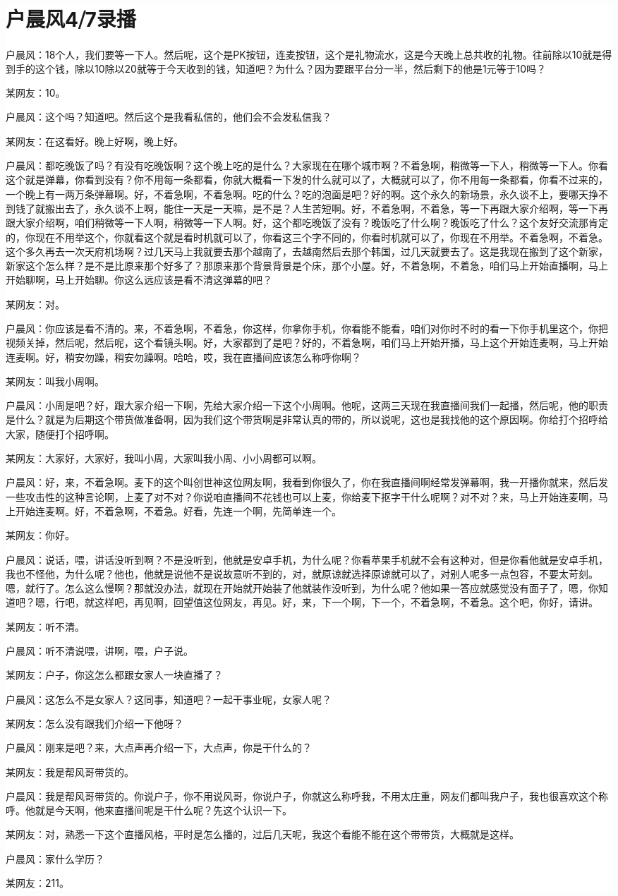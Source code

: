 # 户晨风4⧸7录播

户晨风：18个人，我们要等一下人。然后呢，这个是PK按钮，连麦按钮，这个是礼物流水，这是今天晚上总共收的礼物。往前除以10就是得到手的这个钱，除以10除以20就等于今天收到的钱，知道吧？为什么？因为要跟平台分一半，然后剩下的他是1元等于10吗？

某网友：10。

户晨风：这个吗？知道吧。然后这个是我看私信的，他们会不会发私信我？

某网友：在这看好。晚上好啊，晚上好。

户晨风：都吃晚饭了吗？有没有吃晚饭啊？这个晚上吃的是什么？大家现在在哪个城市啊？不着急啊，稍微等一下人，稍微等一下人。你看这个就是弹幕，你看到没有？你不用每一条都看，你就大概看一下发的什么就可以了，大概就可以了，你不用每一条都看，你看不过来的，一个晚上有一两万条弹幕啊。好，不着急啊，不着急啊。吃的什么？吃的泡面是吧？好的啊。这个永久的新场景，永久谈不上，要哪天挣不到钱了就搬出去了，永久谈不上啊，能住一天是一天嘛，是不是？人生苦短啊。好，不着急啊，不着急，等一下再跟大家介绍啊，等一下再跟大家介绍啊，咱们稍微等一下人啊，稍微等一下人啊。好，这个都吃晚饭了没有？晚饭吃了什么啊？晚饭吃了什么？这个友好交流那肯定的，你现在不用举这个，你就看这个就是看时机就可以了，你看这三个字不同的，你看时机就可以了，你现在不用举。不着急啊，不着急。这个多久再去一次天府机场啊？过几天马上我就要去那个越南了，去越南然后去那个韩国，过几天就要去了。这是我现在搬到了这个新家，新家这个怎么样？是不是比原来那个好多了？那原来那个背景背景是个床，那个小屋。好，不着急啊，不着急，咱们马上开始直播啊，马上开始聊啊，马上开始聊。你这么远应该是看不清这弹幕的吧？

某网友：对。

户晨风：你应该是看不清的。来，不着急啊，不着急，你这样，你拿你手机，你看能不能看，咱们对你时不时的看一下你手机里这个，你把视频关掉，然后呢，然后呢，这个看镜头啊。好，大家都到了是吧？好的，不着急啊，咱们马上开始开播，马上这个开始连麦啊，马上开始连麦啊。好，稍安勿躁，稍安勿躁啊。哈哈，哎，我在直播间应该怎么称呼你啊？

某网友：叫我小周啊。

户晨风：小周是吧？好，跟大家介绍一下啊，先给大家介绍一下这个小周啊。他呢，这两三天现在我直播间我们一起播，然后呢，他的职责是什么？就是为后期这个带货做准备啊，因为我们这个带货啊是非常认真的带的，所以说呢，这也是我找他的这个原因啊。你给打个招呼给大家，随便打个招呼啊。

某网友：大家好，大家好，我叫小周，大家叫我小周、小小周都可以啊。

户晨风：好，来，不着急啊。麦下的这个叫创世神这位网友啊，我看到你很久了，你在我直播间啊经常发弹幕啊，我一开播你就来，然后发一些攻击性的这种言论啊，上麦了对不对？你说咱直播间不花钱也可以上麦，你给麦下抠字干什么呢啊？对不对？来，马上开始连麦啊，马上开始连麦啊。好，不着急啊，不着急。好看，先连一个啊，先简单连一个。

某网友：你好。

户晨风：说话，喂，讲话没听到啊？不是没听到，他就是安卓手机，为什么呢？你看苹果手机就不会有这种对，但是你看他就是安卓手机，我也不怪他，为什么呢？他也，他就是说他不是说故意听不到的，对，就原谅就选择原谅就可以了，对别人呢多一点包容，不要太苛刻。嗯，就行了。怎么这么慢啊？那就没办法，就现在开始就开始装了他就装作没听到，为什么呢？他如果一答应就感觉没有面子了，嗯，你知道吧？嗯，行吧，就这样吧，再见啊，回望值这位网友，再见。好，来，下一个啊，下一个，不着急啊，不着急。这个吧，你好，请讲。

某网友：听不清。

户晨风：听不清说喂，讲啊，喂，户子说。

某网友：户子，你这怎么都跟女家人一块直播了？

户晨风：这怎么不是女家人？这同事，知道吧？一起干事业呢，女家人呢？

某网友：怎么没有跟我们介绍一下他呀？

户晨风：刚来是吧？来，大点声再介绍一下，大点声，你是干什么的？

某网友：我是帮风哥带货的。

户晨风：我是帮风哥带货的。你说户子，你不用说风哥，你说户子，你就这么称呼我，不用太庄重，网友们都叫我户子，我也很喜欢这个称呼。他就是今天啊，他来直播间呢是干什么呢？先这个认识一下。

某网友：对，熟悉一下这个直播风格，平时是怎么播的，过后几天呢，我这个看能不能在这个带带货，大概就是这样。

户晨风：家什么学历？

某网友：211。
